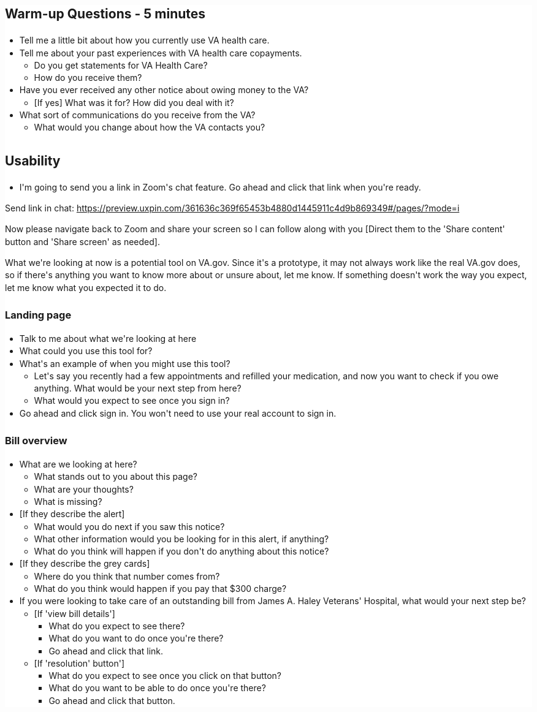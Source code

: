 ## Warm-up Questions - 5 minutes

* Tell me a little bit about how you currently use VA health care.
* Tell me about your past experiences with VA health care copayments.
  * Do you get statements for VA Health Care?
  * How do you receive them?
* Have you ever received any other notice about owing money to the VA? 
  * \[If yes\] What was it for? How did you deal with it?
* What sort of communications do you receive from the VA?
  * What would you change about how the VA contacts you?

## Usability

* I'm going to send you a link in Zoom's chat feature. Go ahead and click that link when you're ready.

Send link in chat: https://preview.uxpin.com/361636c369f65453b4880d1445911c4d9b869349#/pages/?mode=i 

Now please navigate back to Zoom and share your screen so I can follow along with you [Direct them to the 'Share content' button and 'Share screen' as needed].

What we're looking at now is a potential tool on VA.gov. Since it's a prototype, it may not always work like the real VA.gov does, so if there's anything you want to know more about or unsure about, let me know. If something doesn't work the way you expect, let me know what you expected it to do. 

### Landing page

* Talk to me about what we're looking at here 
* What could you use this tool for?
* What's an example of when you might use this tool?
  * Let's say you recently had a few appointments and refilled your medication, and now you want to check if you owe anything. What would be your next step from here?
  * What would you expect to see once you sign in?
* Go ahead and click sign in. You won't need to use your real account to sign in.

### Bill overview

* What are we looking at here?
  * What stands out to you about this page?
  * What are your thoughts?
  * What is missing?
* \[If they describe the alert\] 
  * What would you do next if you saw this notice?
  * What other information would you be looking for in this alert, if anything?
  * What do you think will happen if you don't do anything about this notice?
* \[If they describe the grey cards\]
  * Where do you think that number comes from?
  * What do you think would happen if you pay that $300 charge?
* If you were looking to take care of an outstanding bill from James A. Haley Veterans' Hospital, what would your next step be?
  * \[If 'view bill details'\]
    * What do you expect to see there?
    * What do you want to do once you're there?
    * Go ahead and click that link.
  * \[If 'resolution' button'\]
    * What do you expect to see once you click on that button?
    * What do you want to be able to do once you're there?
    * Go ahead and click that button.
